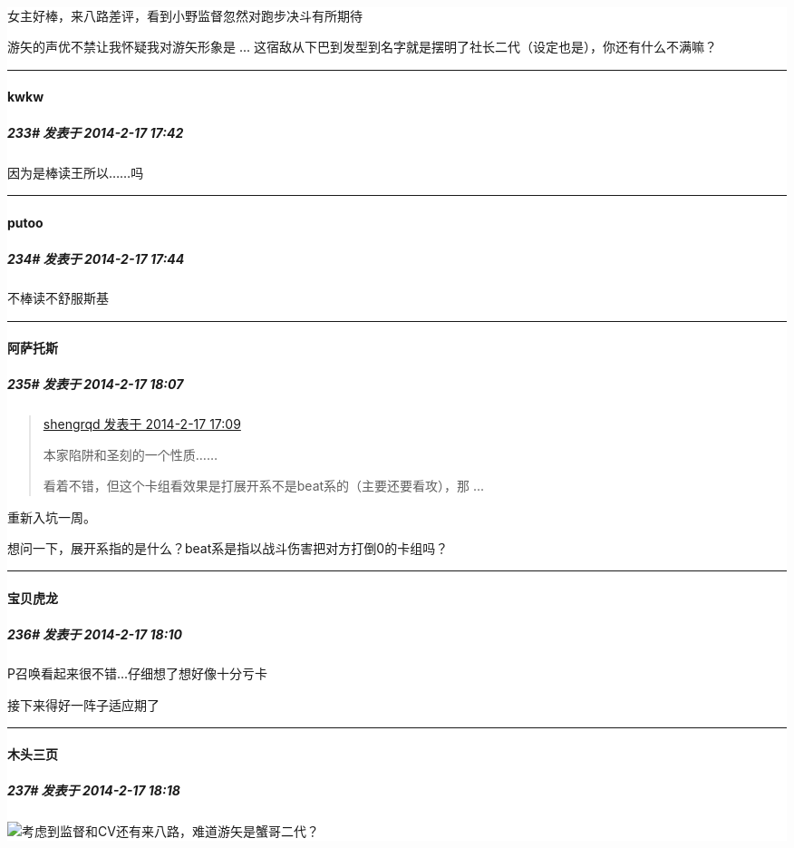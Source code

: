 女主好棒，来八路差评，看到小野监督忽然对跑步决斗有所期待

游矢的声优不禁让我怀疑我对游矢形象是 ...</blockquote>
这宿敌从下巴到发型到名字就是摆明了社长二代（设定也是），你还有什么不满嘛？


-----

####  kwkw  
##### 233#       发表于 2014-2-17 17:42


因为是棒读王所以……吗


-----

####  putoo  
##### 234#       发表于 2014-2-17 17:44


不棒读不舒服斯基


-----

####  阿萨托斯  
##### 235#       发表于 2014-2-17 18:07


<blockquote><a href="httphttps://bbs.saraba1st.com/2b/forum.php?mod=redirect&amp;goto=findpost&amp;pid=24527816&amp;ptid=980228" target="_blank">shengrqd 发表于 2014-2-17 17:09</a>

本家陷阱和圣刻的一个性质……

看着不错，但这个卡组看效果是打展开系不是beat系的（主要还要看攻），那 ...</blockquote>
重新入坑一周。

想问一下，展开系指的是什么？beat系是指以战斗伤害把对方打倒0的卡组吗？


-----

####  宝贝虎龙  
##### 236#       发表于 2014-2-17 18:10


P召唤看起来很不错...仔细想了想好像十分亏卡

接下来得好一阵子适应期了


-----

####  木头三页  
##### 237#       发表于 2014-2-17 18:18


<img src="https://static.saraba1st.com/image/smiley/face/149.gif" referrerpolicy="no-referrer">考虑到监督和CV还有来八路，难道游矢是蟹哥二代？
